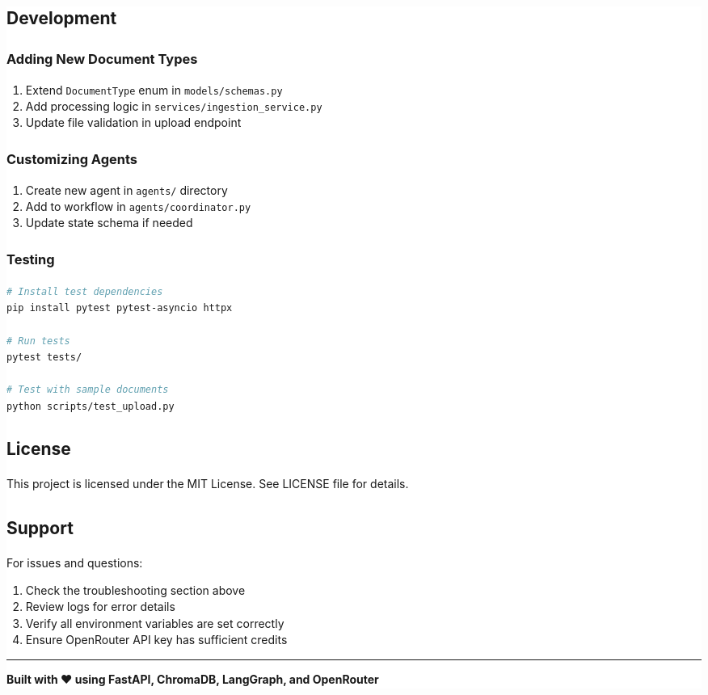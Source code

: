 ## Development

### Adding New Document Types

1. Extend `DocumentType` enum in `models/schemas.py`
2. Add processing logic in `services/ingestion_service.py`
3. Update file validation in upload endpoint

### Customizing Agents

1. Create new agent in `agents/` directory
2. Add to workflow in `agents/coordinator.py`
3. Update state schema if needed

### Testing

```bash
# Install test dependencies
pip install pytest pytest-asyncio httpx

# Run tests
pytest tests/

# Test with sample documents
python scripts/test_upload.py
```

## License

This project is licensed under the MIT License. See LICENSE file for details.

## Support

For issues and questions:

1. Check the troubleshooting section above
2. Review logs for error details
3. Verify all environment variables are set correctly
4. Ensure OpenRouter API key has sufficient credits

---

**Built with ❤️ using FastAPI, ChromaDB, LangGraph, and OpenRouter**
